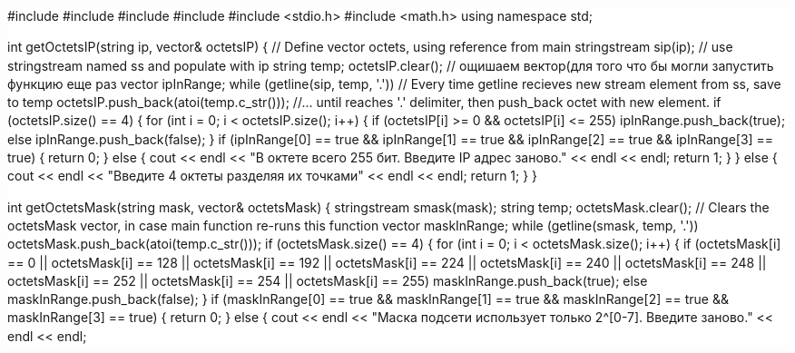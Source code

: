 
#include <iostream>
#include <string>
#include <vector>
#include <sstream>
#include <stdio.h>
#include <math.h>
using namespace std;



int getOctetsIP(string ip, vector<int>& octetsIP) {		// Define vector<int> octets, using reference from main
	stringstream sip(ip);								// use stringstream named ss and populate with ip
	string temp;
	octetsIP.clear();									// ощишаем вектор(для того что бы могли запустить функцию еще раз
	vector<bool> ipInRange;
	while (getline(sip, temp, '.'))						// Every time getline recieves new stream element from ss, save to temp
		octetsIP.push_back(atoi(temp.c_str()));			//... until reaches '.' delimiter, then push_back octet with new element.
	if (octetsIP.size() == 4) {
		for (int i = 0; i < octetsIP.size(); i++) {
			if (octetsIP[i] >= 0 && octetsIP[i] <= 255)
				ipInRange.push_back(true);
			else
				ipInRange.push_back(false);
		}
		if (ipInRange[0] == true && ipInRange[1] == true && ipInRange[2] == true && ipInRange[3] == true) {
			return 0;
		}
		else {
			cout << endl << "В октете всего 255 бит. Введите IP адрес заново." << endl << endl;
			return 1;
		}
	}
	else {
		cout << endl << "Введите 4 октеты разделяя их точками" << endl << endl;
		return 1;
	}
}




int getOctetsMask(string mask, vector<int>& octetsMask) {
	stringstream smask(mask);
	string temp;
	octetsMask.clear();		// Clears the octetsMask vector, in case main function re-runs this function
	vector<bool> maskInRange;
	while (getline(smask, temp, '.'))
		octetsMask.push_back(atoi(temp.c_str()));
	if (octetsMask.size() == 4) {
		for (int i = 0; i < octetsMask.size(); i++) {
			if (octetsMask[i] == 0 || octetsMask[i] == 128 || octetsMask[i] == 192 || octetsMask[i] == 224 || octetsMask[i] == 240 || octetsMask[i] == 248 || octetsMask[i] == 252 || octetsMask[i] == 254 || octetsMask[i] == 255)
				maskInRange.push_back(true);
			else
				maskInRange.push_back(false);
		}
		if (maskInRange[0] == true && maskInRange[1] == true && maskInRange[2] == true && maskInRange[3] == true) {
			return 0;
		}
		else {
			cout << endl << "Маска подсети использует только 2^[0-7]. Введите заново." << endl << endl;